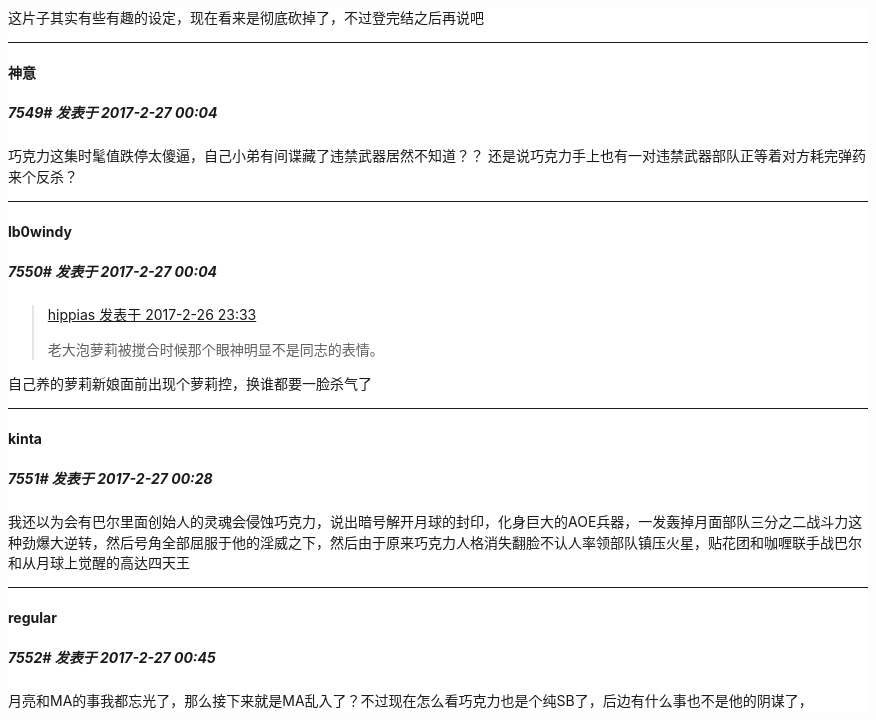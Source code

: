这片子其实有些有趣的设定，现在看来是彻底砍掉了，不过登完结之后再说吧







*****

####  神意  
##### 7549#       发表于 2017-2-27 00:04




巧克力这集时髦值跌停太傻逼，自己小弟有间谍藏了违禁武器居然不知道？？ 还是说巧克力手上也有一对违禁武器部队正等着对方耗完弹药来个反杀？







*****

####  lb0windy  
##### 7550#       发表于 2017-2-27 00:04



<blockquote><a href="httphttps://bbs.saraba1st.com/2b/forum.php?mod=redirect&amp;goto=findpost&amp;pid=35335288&amp;ptid=1336845" target="_blank">hippias 发表于 2017-2-26 23:33</a>

老大泡萝莉被搅合时候那个眼神明显不是同志的表情。</blockquote>
自己养的萝莉新娘面前出现个萝莉控，换谁都要一脸杀气了







*****

####  kinta  
##### 7551#       发表于 2017-2-27 00:28




我还以为会有巴尔里面创始人的灵魂会侵蚀巧克力，说出暗号解开月球的封印，化身巨大的AOE兵器，一发轰掉月面部队三分之二战斗力这种劲爆大逆转，然后号角全部屈服于他的淫威之下，然后由于原来巧克力人格消失翻脸不认人率领部队镇压火星，贴花团和咖喱联手战巴尔和从月球上觉醒的高达四天王







*****

####  regular  
##### 7552#       发表于 2017-2-27 00:45




月亮和MA的事我都忘光了，那么接下来就是MA乱入了？不过现在怎么看巧克力也是个纯SB了，后边有什么事也不是他的阴谋了，
